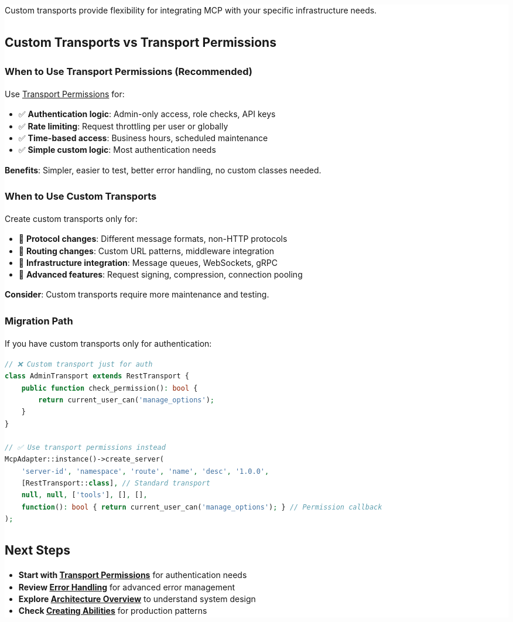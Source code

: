 Custom transports provide flexibility for integrating MCP with your specific infrastructure needs.

## Custom Transports vs Transport Permissions

### When to Use Transport Permissions (Recommended)

Use [Transport Permissions](transport-permissions.md) for:

- ✅ **Authentication logic**: Admin-only access, role checks, API keys
- ✅ **Rate limiting**: Request throttling per user or globally  
- ✅ **Time-based access**: Business hours, scheduled maintenance
- ✅ **Simple custom logic**: Most authentication needs

**Benefits**: Simpler, easier to test, better error handling, no custom classes needed.

### When to Use Custom Transports

Create custom transports only for:

- 🔧 **Protocol changes**: Different message formats, non-HTTP protocols
- 🔧 **Routing changes**: Custom URL patterns, middleware integration
- 🔧 **Infrastructure integration**: Message queues, WebSockets, gRPC
- 🔧 **Advanced features**: Request signing, compression, connection pooling

**Consider**: Custom transports require more maintenance and testing.

### Migration Path

If you have custom transports only for authentication:

```php
// ❌ Custom transport just for auth
class AdminTransport extends RestTransport {
    public function check_permission(): bool {
        return current_user_can('manage_options');
    }
}

// ✅ Use transport permissions instead
McpAdapter::instance()->create_server(
    'server-id', 'namespace', 'route', 'name', 'desc', '1.0.0',
    [RestTransport::class], // Standard transport
    null, null, ['tools'], [], [],
    function(): bool { return current_user_can('manage_options'); } // Permission callback
);
```

## Next Steps

- **Start with [Transport Permissions](transport-permissions.md)** for authentication needs
- **Review [Error Handling](error-handling.md)** for advanced error management
- **Explore [Architecture Overview](../architecture/overview.md)** to understand system design
- **Check [Creating Abilities](creating-abilities.md)** for production patterns

